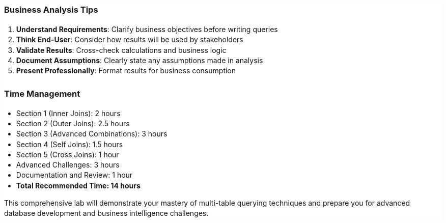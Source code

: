### Business Analysis Tips
1. **Understand Requirements**: Clarify business objectives before writing queries
2. **Think End-User**: Consider how results will be used by stakeholders
3. **Validate Results**: Cross-check calculations and business logic
4. **Document Assumptions**: Clearly state any assumptions made in analysis
5. **Present Professionally**: Format results for business consumption

### Time Management
- Section 1 (Inner Joins): 2 hours
- Section 2 (Outer Joins): 2.5 hours
- Section 3 (Advanced Combinations): 3 hours
- Section 4 (Self Joins): 1.5 hours
- Section 5 (Cross Joins): 1 hour
- Advanced Challenges: 3 hours
- Documentation and Review: 1 hour
- **Total Recommended Time: 14 hours**

This comprehensive lab will demonstrate your mastery of multi-table querying techniques and prepare you for advanced database development and business intelligence challenges.

